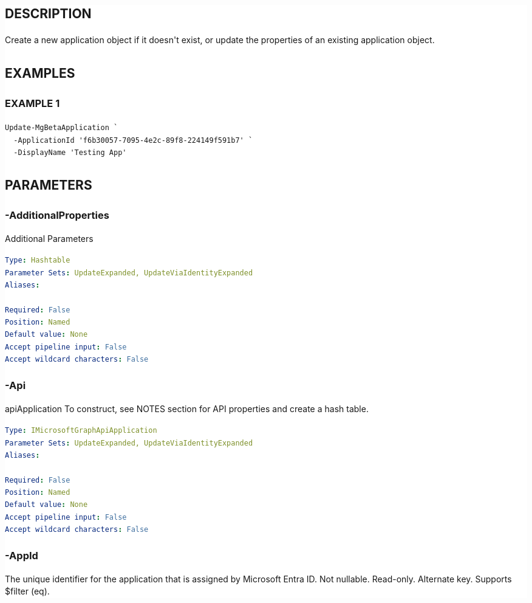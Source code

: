 ## DESCRIPTION
Create a new application object if it doesn't exist, or update the properties of an existing application object.

## EXAMPLES

### EXAMPLE 1
```
Update-MgBetaApplication `
  -ApplicationId 'f6b30057-7095-4e2c-89f8-224149f591b7' `
  -DisplayName 'Testing App'
```

## PARAMETERS

### -AdditionalProperties
Additional Parameters

```yaml
Type: Hashtable
Parameter Sets: UpdateExpanded, UpdateViaIdentityExpanded
Aliases:

Required: False
Position: Named
Default value: None
Accept pipeline input: False
Accept wildcard characters: False
```

### -Api
apiApplication
To construct, see NOTES section for API properties and create a hash table.

```yaml
Type: IMicrosoftGraphApiApplication
Parameter Sets: UpdateExpanded, UpdateViaIdentityExpanded
Aliases:

Required: False
Position: Named
Default value: None
Accept pipeline input: False
Accept wildcard characters: False
```

### -AppId
The unique identifier for the application that is assigned by Microsoft Entra ID.
Not nullable.
Read-only.
Alternate key.
Supports $filter (eq).
